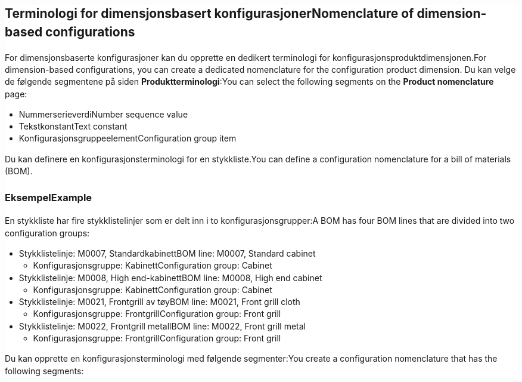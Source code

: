 ## <a name="nomenclature-of-dimension-based-configurations"></a><span data-ttu-id="f5f3b-165">Terminologi for dimensjonsbasert konfigurasjoner</span><span class="sxs-lookup"><span data-stu-id="f5f3b-165">Nomenclature of dimension-based configurations</span></span>
<span data-ttu-id="f5f3b-166">For dimensjonsbaserte konfigurasjoner kan du opprette en dedikert terminologi for konfigurasjonsproduktdimensjonen.</span><span class="sxs-lookup"><span data-stu-id="f5f3b-166">For dimension-based configurations, you can create a dedicated nomenclature for the configuration product dimension.</span></span> <span data-ttu-id="f5f3b-167">Du kan velge de følgende segmentene på siden **Produktterminologi**:</span><span class="sxs-lookup"><span data-stu-id="f5f3b-167">You can select the following segments on the **Product nomenclature** page:</span></span>

-   <span data-ttu-id="f5f3b-168">Nummerserieverdi</span><span class="sxs-lookup"><span data-stu-id="f5f3b-168">Number sequence value</span></span>
-   <span data-ttu-id="f5f3b-169">Tekstkonstant</span><span class="sxs-lookup"><span data-stu-id="f5f3b-169">Text constant</span></span>
-   <span data-ttu-id="f5f3b-170">Konfigurasjonsgruppeelement</span><span class="sxs-lookup"><span data-stu-id="f5f3b-170">Configuration group item</span></span>

<span data-ttu-id="f5f3b-171">Du kan definere en konfigurasjonsterminologi for en stykkliste.</span><span class="sxs-lookup"><span data-stu-id="f5f3b-171">You can define a configuration nomenclature for a bill of materials (BOM).</span></span>

### <a name="example"></a><span data-ttu-id="f5f3b-172">Eksempel</span><span class="sxs-lookup"><span data-stu-id="f5f3b-172">Example</span></span>

<span data-ttu-id="f5f3b-173">En stykkliste har fire stykklistelinjer som er delt inn i to konfigurasjonsgrupper:</span><span class="sxs-lookup"><span data-stu-id="f5f3b-173">A BOM has four BOM lines that are divided into two configuration groups:</span></span>

-   <span data-ttu-id="f5f3b-174">Stykklistelinje: M0007, Standardkabinett</span><span class="sxs-lookup"><span data-stu-id="f5f3b-174">BOM line: M0007, Standard cabinet</span></span>
    -   <span data-ttu-id="f5f3b-175">Konfigurasjonsgruppe: Kabinett</span><span class="sxs-lookup"><span data-stu-id="f5f3b-175">Configuration group: Cabinet</span></span>
-   <span data-ttu-id="f5f3b-176">Stykklistelinje: M0008, High end-kabinett</span><span class="sxs-lookup"><span data-stu-id="f5f3b-176">BOM line: M0008, High end cabinet</span></span>
    -   <span data-ttu-id="f5f3b-177">Konfigurasjonsgruppe: Kabinett</span><span class="sxs-lookup"><span data-stu-id="f5f3b-177">Configuration group: Cabinet</span></span>
-   <span data-ttu-id="f5f3b-178">Stykklistelinje: M0021, Frontgrill av tøy</span><span class="sxs-lookup"><span data-stu-id="f5f3b-178">BOM line: M0021, Front grill cloth</span></span>
    -   <span data-ttu-id="f5f3b-179">Konfigurasjonsgruppe: Frontgrill</span><span class="sxs-lookup"><span data-stu-id="f5f3b-179">Configuration group: Front grill</span></span>
-   <span data-ttu-id="f5f3b-180">Stykklistelinje: M0022, Frontgrill metall</span><span class="sxs-lookup"><span data-stu-id="f5f3b-180">BOM line: M0022, Front grill metal</span></span>
    -   <span data-ttu-id="f5f3b-181">Konfigurasjonsgruppe: Frontgrill</span><span class="sxs-lookup"><span data-stu-id="f5f3b-181">Configuration group: Front grill</span></span>

<span data-ttu-id="f5f3b-182">Du kan opprette en konfigurasjonsterminologi med følgende segmenter:</span><span class="sxs-lookup"><span data-stu-id="f5f3b-182">You create a configuration nomenclature that has the following segments:</span></span>
